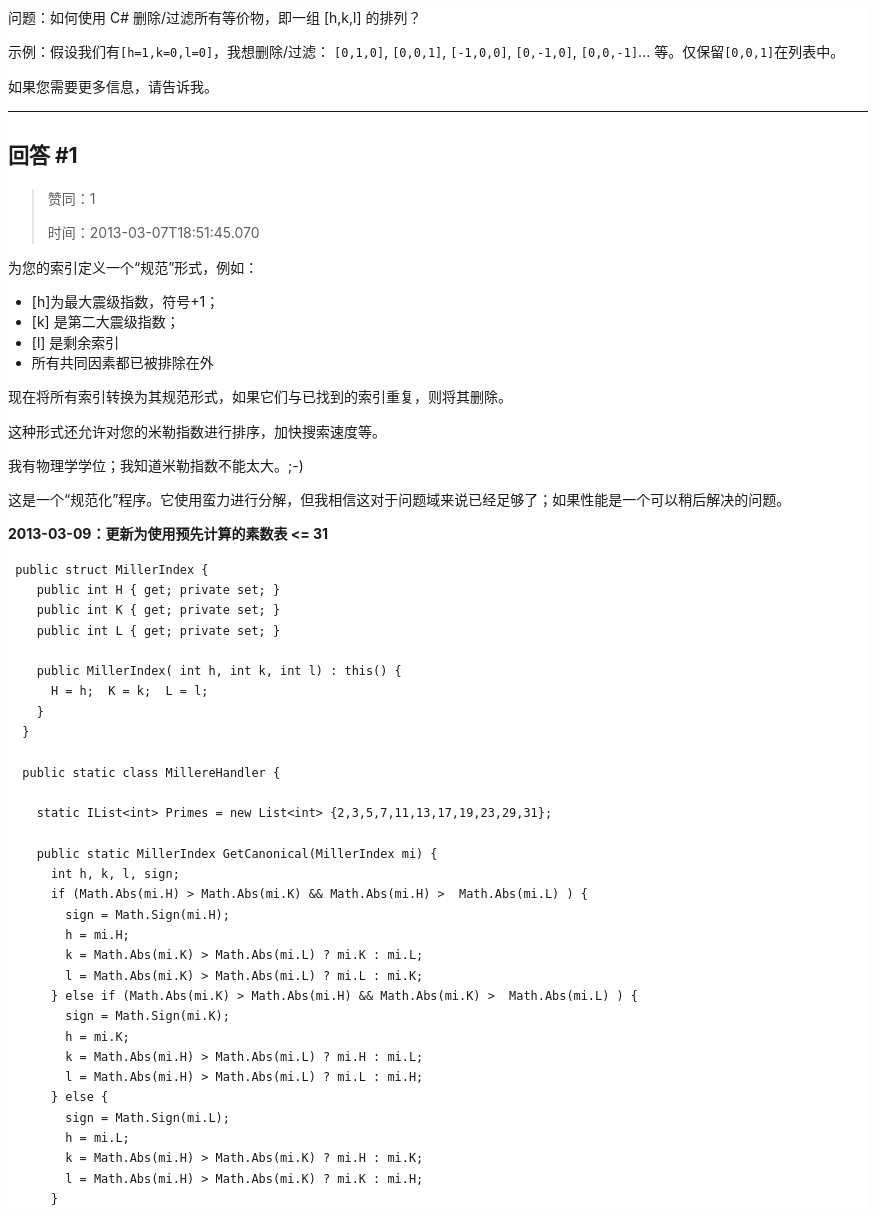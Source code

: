 ```
```

问题：如何使用 C# 删除/过滤所有等价物，即一组 [h,k,l] 的排列？

示例：假设我们有`[h=1,k=0,l=0]`，我想删除/过滤： `[0,1,0]`, `[0,0,1]`, `[-1,0,0]`, `[0,-1,0]`, `[0,0,-1]`... 等。仅保留`[0,0,1]`在列表中。

如果您需要更多信息，请告诉我。

* * *

## 回答 #1

> 赞同：1
> 
> 时间：2013-03-07T18:51:45.070

为您的索引定义一个“规范”形式，例如：

*   [h]为最大震级指数，符号+1；
*   [k] 是第二大震级指数；
*   [l] 是剩余索引
*   所有共同因素都已被排除在外

现在将所有索引转换为其规范形式，如果它们与已找到的索引重复，则将其删除。

这种形式还允许对您的米勒指数进行排序，加快搜索速度等。

我有物理学学位；我知道米勒指数不能太大。;-)

这是一个“规范化”程序。它使用蛮力进行分解，但我相信这对于问题域来说已经足够了；如果性能是一个可以稍后解决的问题。

**2013-03-09：更新为使用预先计算的素数表 <= 31**

```
 public struct MillerIndex {
    public int H { get; private set; }
    public int K { get; private set; }
    public int L { get; private set; }

    public MillerIndex( int h, int k, int l) : this() {
      H = h;  K = k;  L = l;
    }
  }

  public static class MillereHandler {

    static IList<int> Primes = new List<int> {2,3,5,7,11,13,17,19,23,29,31};

    public static MillerIndex GetCanonical(MillerIndex mi) {
      int h, k, l, sign;
      if (Math.Abs(mi.H) > Math.Abs(mi.K) && Math.Abs(mi.H) >  Math.Abs(mi.L) ) {
        sign = Math.Sign(mi.H);
        h = mi.H;
        k = Math.Abs(mi.K) > Math.Abs(mi.L) ? mi.K : mi.L;
        l = Math.Abs(mi.K) > Math.Abs(mi.L) ? mi.L : mi.K;
      } else if (Math.Abs(mi.K) > Math.Abs(mi.H) && Math.Abs(mi.K) >  Math.Abs(mi.L) ) {
        sign = Math.Sign(mi.K);
        h = mi.K;
        k = Math.Abs(mi.H) > Math.Abs(mi.L) ? mi.H : mi.L;
        l = Math.Abs(mi.H) > Math.Abs(mi.L) ? mi.L : mi.H;
      } else {
        sign = Math.Sign(mi.L);
        h = mi.L;
        k = Math.Abs(mi.H) > Math.Abs(mi.K) ? mi.H : mi.K;
        l = Math.Abs(mi.H) > Math.Abs(mi.K) ? mi.K : mi.H;
      }

```